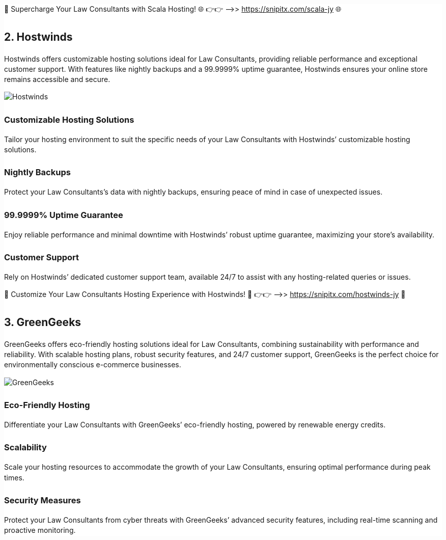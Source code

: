 🚀 Supercharge Your Law Consultants with Scala Hosting! 🌐
👉👉 -->> https://snipitx.com/scala-jy 🌐

## 2. Hostwinds

Hostwinds offers customizable hosting solutions ideal for Law Consultants, providing reliable performance and exceptional customer support. With features like nightly backups and a 99.9999% uptime guarantee, Hostwinds ensures your online store remains accessible and secure.

![Hostwinds](https://i.imgur.com/53aSNXx.jpeg "Hostwinds Hosting")

### Customizable Hosting Solutions
Tailor your hosting environment to suit the specific needs of your Law Consultants with Hostwinds’ customizable hosting solutions.

### Nightly Backups
Protect your Law Consultants’s data with nightly backups, ensuring peace of mind in case of unexpected issues.

### 99.9999% Uptime Guarantee
Enjoy reliable performance and minimal downtime with Hostwinds’ robust uptime guarantee, maximizing your store’s availability.

### Customer Support
Rely on Hostwinds’ dedicated customer support team, available 24/7 to assist with any hosting-related queries or issues.

🌟 Customize Your Law Consultants Hosting Experience with Hostwinds! 🚀
👉👉 -->> https://snipitx.com/hostwinds-jy 🚀


## 3. GreenGeeks

GreenGeeks offers eco-friendly hosting solutions ideal for Law Consultants, combining sustainability with performance and reliability. With scalable hosting plans, robust security features, and 24/7 customer support, GreenGeeks is the perfect choice for environmentally conscious e-commerce businesses.

![GreenGeeks](https://i.imgur.com/eEwuntu.jpg "GreenGeeks Hosting")

### Eco-Friendly Hosting
Differentiate your Law Consultants with GreenGeeks’ eco-friendly hosting, powered by renewable energy credits.

### Scalability
Scale your hosting resources to accommodate the growth of your Law Consultants, ensuring optimal performance during peak times.

### Security Measures
Protect your Law Consultants from cyber threats with GreenGeeks’ advanced security features, including real-time scanning and proactive monitoring.
